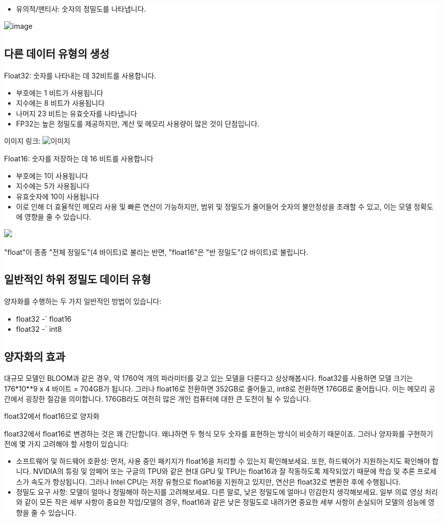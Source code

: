 - 유의적/맨티사: 숫자의 정밀도를 나타냅니다.

![image](/assets/img/2024-06-19-OptimizingDeepLearningModelswithWeightQuantization_6.png)

## 다른 데이터 유형의 생성

Float32: 숫자를 나타내는 데 32비트를 사용합니다.

<div class="content-ad"></div>

- 부호에는 1 비트가 사용됩니다
- 지수에는 8 비트가 사용됩니다
- 나머지 23 비트는 유효숫자를 나타냅니다
- FP32는 높은 정밀도를 제공하지만, 계산 및 메모리 사용량이 많은 것이 단점입니다.

이미지 링크:
![이미지](/assets/img/2024-06-19-OptimizingDeepLearningModelswithWeightQuantization_7.png)

Float16: 숫자를 저장하는 데 16 비트를 사용합니다

- 부호에는 1이 사용됩니다
- 지수에는 5가 사용됩니다
- 유효숫자에 10이 사용됩니다
- 이로 인해 더 효율적인 메모리 사용 및 빠른 연산이 가능하지만, 범위 및 정밀도가 줄어들어 숫자의 불안정성을 초래할 수 있고, 이는 모델 정확도에 영향을 줄 수 있습니다.

<div class="content-ad"></div>

<img src="/assets/img/2024-06-19-OptimizingDeepLearningModelswithWeightQuantization_8.png" />

"float"이 종종 "전체 정밀도"(4 바이트)로 불리는 반면, "float16"은 "반 정밀도"(2 바이트)로 불립니다.

## 일반적인 하위 정밀도 데이터 유형

양자화를 수행하는 두 가지 일반적인 방법이 있습니다:

<div class="content-ad"></div>

- float32 -` float16
- float32 -` int8

## 양자화의 효과

대규모 모델인 BLOOM과 같은 경우, 약 1760억 개의 파라미터를 갖고 있는 모델을 다룬다고 상상해봅시다. float32를 사용하면 모델 크기는 176\*10\*\*9 x 4 바이트 = 704GB가 됩니다. 그러나 float16로 전환하면 352GB로 줄어들고, int8로 전환하면 176GB로 줄어듭니다. 이는 메모리 공간에서 굉장한 절감을 의미합니다. 176GB라도 여전히 많은 개인 컴퓨터에 대한 큰 도전이 될 수 있습니다.

float32에서 float16으로 양자화

<div class="content-ad"></div>

float32에서 float16로 변경하는 것은 꽤 간단합니다. 왜냐하면 두 형식 모두 숫자를 표현하는 방식이 비슷하기 때문이죠. 그러나 양자화를 구현하기 전에 몇 가지 고려해야 할 사항이 있습니다:

- 소프트웨어 및 하드웨어 호환성: 먼저, 사용 중인 패키지가 float16을 처리할 수 있는지 확인해보세요. 또한, 하드웨어가 지원하는지도 확인해야 합니다. NVIDIA의 튜링 및 암페어 또는 구글의 TPU와 같은 현대 GPU 및 TPU는 float16과 잘 작동하도록 제작되었기 때문에 학습 및 추론 프로세스가 속도가 향상됩니다. 그러나 Intel CPU는 저장 유형으로 float16을 지원하고 있지만, 연산은 float32로 변환한 후에 수행됩니다.
- 정밀도 요구 사항: 모델이 얼마나 정밀해야 하는지를 고려해보세요. 다른 말로, 낮은 정밀도에 얼마나 민감한지 생각해보세요. 일부 의료 영상 처리와 같이 모든 작은 세부 사항이 중요한 작업/모델의 경우, float16과 같은 낮은 정밀도로 내려가면 중요한 세부 사항이 손실되어 모델의 성능에 영향을 줄 수 있습니다.
